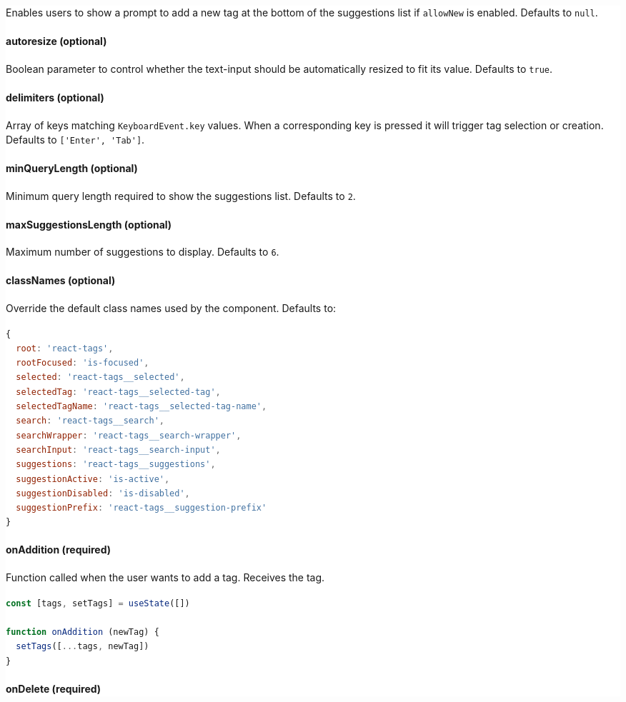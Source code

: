 Enables users to show a prompt to add a new tag at the bottom of the suggestions list if `allowNew` is enabled. Defaults to `null`.

#### autoresize (optional)

Boolean parameter to control whether the text-input should be automatically resized to fit its value. Defaults to `true`.

#### delimiters (optional)

Array of keys matching `KeyboardEvent.key` values. When a corresponding key is pressed it will trigger tag selection or creation. Defaults to `['Enter', 'Tab']`.

#### minQueryLength (optional)

Minimum query length required to show the suggestions list. Defaults to `2`.

#### maxSuggestionsLength (optional)

Maximum number of suggestions to display. Defaults to `6`.

#### classNames (optional)

Override the default class names used by the component. Defaults to:

```js
{
  root: 'react-tags',
  rootFocused: 'is-focused',
  selected: 'react-tags__selected',
  selectedTag: 'react-tags__selected-tag',
  selectedTagName: 'react-tags__selected-tag-name',
  search: 'react-tags__search',
  searchWrapper: 'react-tags__search-wrapper',
  searchInput: 'react-tags__search-input',
  suggestions: 'react-tags__suggestions',
  suggestionActive: 'is-active',
  suggestionDisabled: 'is-disabled',
  suggestionPrefix: 'react-tags__suggestion-prefix'
}
```

#### onAddition (required)

Function called when the user wants to add a tag. Receives the tag.

```js
const [tags, setTags] = useState([])

function onAddition (newTag) {
  setTags([...tags, newTag])
}
```

#### onDelete (required)


[Node.js]: https://nodejs.org/en/
[npm]: https://www.npmjs.com/
[npm install]: https://docs.npmjs.com/getting-started/installing-npm-packages-locally
